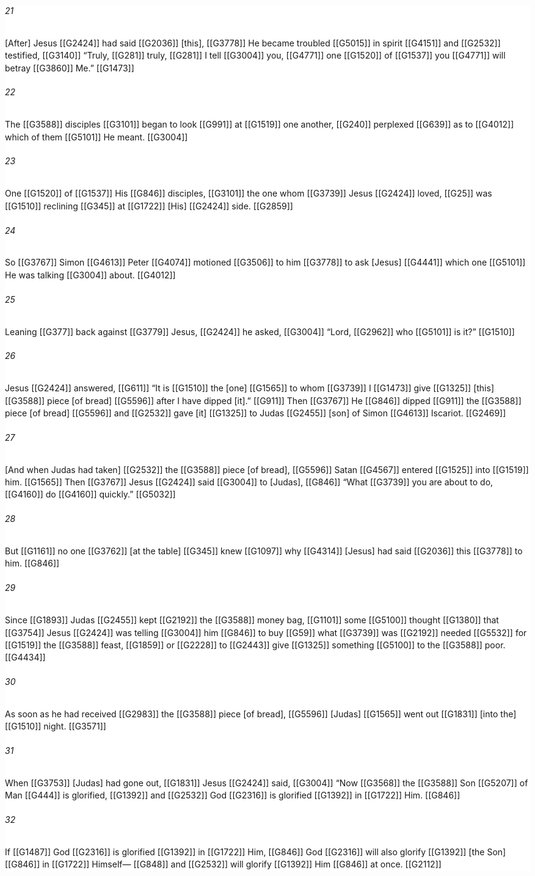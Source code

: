 ###### 21
[After] Jesus [[G2424]] had said [[G2036]] [this], [[G3778]] He became troubled [[G5015]] in spirit [[G4151]] and [[G2532]] testified, [[G3140]] “Truly, [[G281]] truly, [[G281]] I tell [[G3004]] you, [[G4771]] one [[G1520]] of [[G1537]] you [[G4771]] will betray [[G3860]] Me.” [[G1473]]

###### 22
The [[G3588]] disciples [[G3101]] began to look [[G991]] at [[G1519]] one another, [[G240]] perplexed [[G639]] as to [[G4012]] which of them [[G5101]] He meant. [[G3004]]

###### 23
One [[G1520]] of [[G1537]] His [[G846]] disciples, [[G3101]] the one whom [[G3739]] Jesus [[G2424]] loved, [[G25]] was [[G1510]] reclining [[G345]] at [[G1722]] [His] [[G2424]] side. [[G2859]]

###### 24
So [[G3767]] Simon [[G4613]] Peter [[G4074]] motioned [[G3506]] to him [[G3778]] to ask [Jesus] [[G4441]] which one [[G5101]] He was talking [[G3004]] about. [[G4012]]

###### 25
Leaning [[G377]] back against [[G3779]] Jesus, [[G2424]] he asked, [[G3004]] “Lord, [[G2962]] who [[G5101]] is it?” [[G1510]]

###### 26
Jesus [[G2424]] answered, [[G611]] “It is [[G1510]] the [one] [[G1565]] to whom [[G3739]] I [[G1473]] give [[G1325]] [this] [[G3588]] piece [of bread] [[G5596]] after I have dipped [it].” [[G911]] Then [[G3767]] He [[G846]] dipped [[G911]] the [[G3588]] piece [of bread] [[G5596]] and [[G2532]] gave [it] [[G1325]] to Judas [[G2455]] [son] of Simon [[G4613]] Iscariot. [[G2469]]

###### 27
[And when Judas had taken] [[G2532]] the [[G3588]] piece [of bread], [[G5596]] Satan [[G4567]] entered [[G1525]] into [[G1519]] him. [[G1565]] Then [[G3767]] Jesus [[G2424]] said [[G3004]] to [Judas], [[G846]] “What [[G3739]] you are about to do, [[G4160]] do [[G4160]] quickly.” [[G5032]]

###### 28
But [[G1161]] no one [[G3762]] [at the table] [[G345]] knew [[G1097]] why [[G4314]] [Jesus] had said [[G2036]] this [[G3778]] to him. [[G846]]

###### 29
Since [[G1893]] Judas [[G2455]] kept [[G2192]] the [[G3588]] money bag, [[G1101]] some [[G5100]] thought [[G1380]] that [[G3754]] Jesus [[G2424]] was telling [[G3004]] him [[G846]] to buy [[G59]] what [[G3739]] was [[G2192]] needed [[G5532]] for [[G1519]] the [[G3588]] feast, [[G1859]] or [[G2228]] to [[G2443]] give [[G1325]] something [[G5100]] to the [[G3588]] poor. [[G4434]]

###### 30
As soon as he had received [[G2983]] the [[G3588]] piece [of bread], [[G5596]] [Judas] [[G1565]] went out [[G1831]] [into the] [[G1510]] night. [[G3571]]

###### 31
When [[G3753]] [Judas] had gone out, [[G1831]] Jesus [[G2424]] said, [[G3004]] “Now [[G3568]] the [[G3588]] Son [[G5207]] of Man [[G444]] is glorified, [[G1392]] and [[G2532]] God [[G2316]] is glorified [[G1392]] in [[G1722]] Him. [[G846]]

###### 32
If [[G1487]] God [[G2316]] is glorified [[G1392]] in [[G1722]] Him, [[G846]] God [[G2316]] will also glorify [[G1392]] [the Son] [[G846]] in [[G1722]] Himself— [[G848]] and [[G2532]] will glorify [[G1392]] Him [[G846]] at once. [[G2112]]
